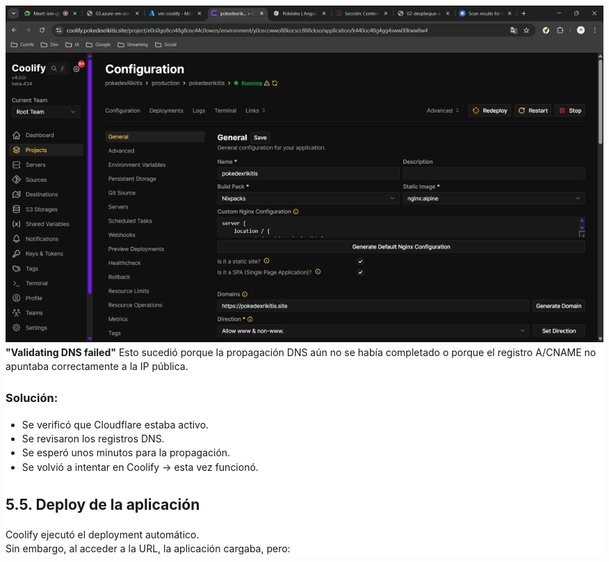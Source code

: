 ![EVINDENCIA 4](Screenshots/Captura%20de%20pantalla%202025-10-17%20124528.png)
**"Validating DNS failed"**
Esto sucedió porque la propagación DNS aún no se había completado o porque el registro A/CNAME no apuntaba correctamente a la IP pública.

### Solución:
-   Se verificó que Cloudflare estaba activo.
-   Se revisaron los registros DNS.
-   Se esperó unos minutos para la propagación.
-   Se volvió a intentar en Coolify → esta vez funcionó.

## 5.5. Deploy de la aplicación
Coolify ejecutó el deployment automático.  
Sin embargo, al acceder a la URL, la aplicación cargaba, pero:
